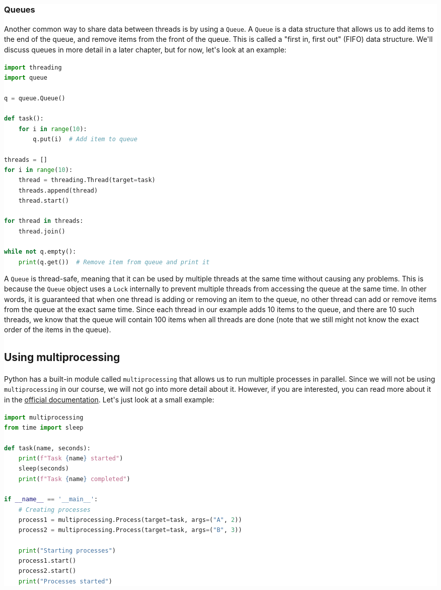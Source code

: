 ### Queues

Another common way to share data between threads is by using a `Queue`. A `Queue` is a data structure that allows us to add items to the end of the queue, and remove items from the front of the queue. This is called a "first in, first out" (FIFO) data structure.  We'll discuss queues in more detail in a later chapter, but for now, let's look at an example:

```python
import threading
import queue

q = queue.Queue()

def task():
    for i in range(10):
        q.put(i)  # Add item to queue

threads = []
for i in range(10):
    thread = threading.Thread(target=task)
    threads.append(thread)
    thread.start()

for thread in threads:
    thread.join()

while not q.empty():
    print(q.get())  # Remove item from queue and print it
```

A `Queue` is thread-safe, meaning that it can be used by multiple threads at the same time without causing any problems. This is because the `Queue` object uses a `Lock` internally to prevent multiple threads from accessing the queue at the same time. In other words, it is guaranteed that when one thread is adding or removing an item to the queue, no other thread can add or remove items from the queue at the exact same time. Since each thread in our example adds 10 items to the queue, and there are 10 such threads, we know that the queue will contain 100 items when all threads are done (note that we still might not know the exact order of the items in the queue).

## Using multiprocessing

Python has a built-in module called `multiprocessing` that allows us to run multiple processes in parallel. Since we will not be using `multiprocessing` in our course, we will not go into more detail about it. However, if you are interested, you can read more about it in the [official documentation](https://docs.python.org/3/library/multiprocessing.html). Let's just look at a small example:

```python
import multiprocessing
from time import sleep

def task(name, seconds):
    print(f"Task {name} started")
    sleep(seconds)
    print(f"Task {name} completed")

if __name__ == '__main__':
    # Creating processes
    process1 = multiprocessing.Process(target=task, args=("A", 2))
    process2 = multiprocessing.Process(target=task, args=("B", 3))

    print("Starting processes")
    process1.start()
    process2.start()
    print("Processes started")
```
